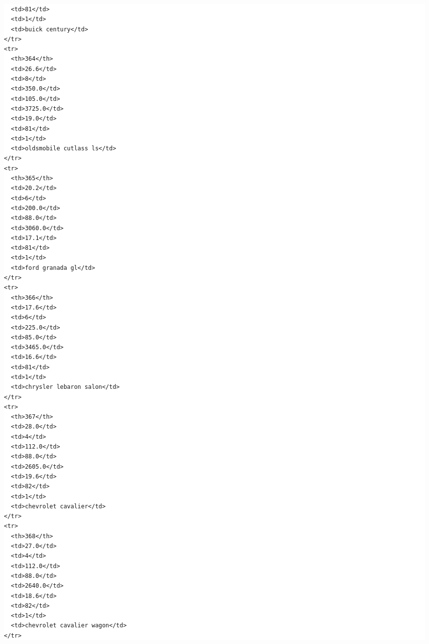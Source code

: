       <td>81</td>
      <td>1</td>
      <td>buick century</td>
    </tr>
    <tr>
      <th>364</th>
      <td>26.6</td>
      <td>8</td>
      <td>350.0</td>
      <td>105.0</td>
      <td>3725.0</td>
      <td>19.0</td>
      <td>81</td>
      <td>1</td>
      <td>oldsmobile cutlass ls</td>
    </tr>
    <tr>
      <th>365</th>
      <td>20.2</td>
      <td>6</td>
      <td>200.0</td>
      <td>88.0</td>
      <td>3060.0</td>
      <td>17.1</td>
      <td>81</td>
      <td>1</td>
      <td>ford granada gl</td>
    </tr>
    <tr>
      <th>366</th>
      <td>17.6</td>
      <td>6</td>
      <td>225.0</td>
      <td>85.0</td>
      <td>3465.0</td>
      <td>16.6</td>
      <td>81</td>
      <td>1</td>
      <td>chrysler lebaron salon</td>
    </tr>
    <tr>
      <th>367</th>
      <td>28.0</td>
      <td>4</td>
      <td>112.0</td>
      <td>88.0</td>
      <td>2605.0</td>
      <td>19.6</td>
      <td>82</td>
      <td>1</td>
      <td>chevrolet cavalier</td>
    </tr>
    <tr>
      <th>368</th>
      <td>27.0</td>
      <td>4</td>
      <td>112.0</td>
      <td>88.0</td>
      <td>2640.0</td>
      <td>18.6</td>
      <td>82</td>
      <td>1</td>
      <td>chevrolet cavalier wagon</td>
    </tr>